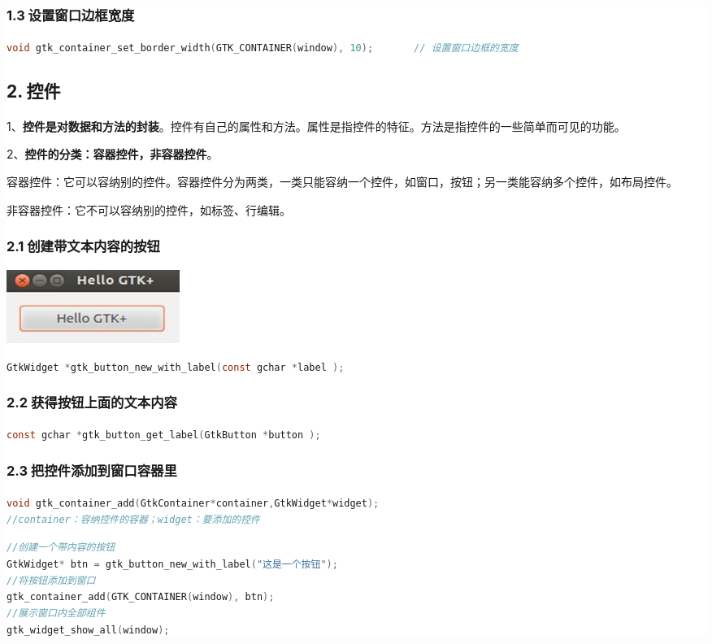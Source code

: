 ### 1.3	设置窗口边框宽度

```c
void gtk_container_set_border_width(GTK_CONTAINER(window), 10);       // 设置窗口边框的宽度
```



## 2.	控件

1、**控件是对数据和方法的封装**。控件有自己的属性和方法。属性是指控件的特征。方法是指控件的一些简单而可见的功能。

2、**控件的分类：容器控件，非容器控件**。

容器控件：它可以容纳别的控件。容器控件分为两类，一类只能容纳一个控件，如窗口，按钮；另一类能容纳多个控件，如布局控件。

非容器控件：它不可以容纳别的控件，如标签、行编辑。



### 2.1	创建带文本内容的按钮

<img src="Image/clip_image002.jpg" alt="img" style="zoom:67%;" />

```c
GtkWidget *gtk_button_new_with_label(const gchar *label );
```



### 2.2	获得按钮上面的文本内容

```c
const gchar *gtk_button_get_label(GtkButton *button );
```



### 2.3	把控件添加到窗口容器里

```c
void gtk_container_add(GtkContainer*container,GtkWidget*widget);
//container：容纳控件的容器；widget：要添加的控件
```



```c
//创建一个带内容的按钮
GtkWidget* btn = gtk_button_new_with_label("这是一个按钮");
//将按钮添加到窗口
gtk_container_add(GTK_CONTAINER(window), btn);
//展示窗口内全部组件
gtk_widget_show_all(window);
```
